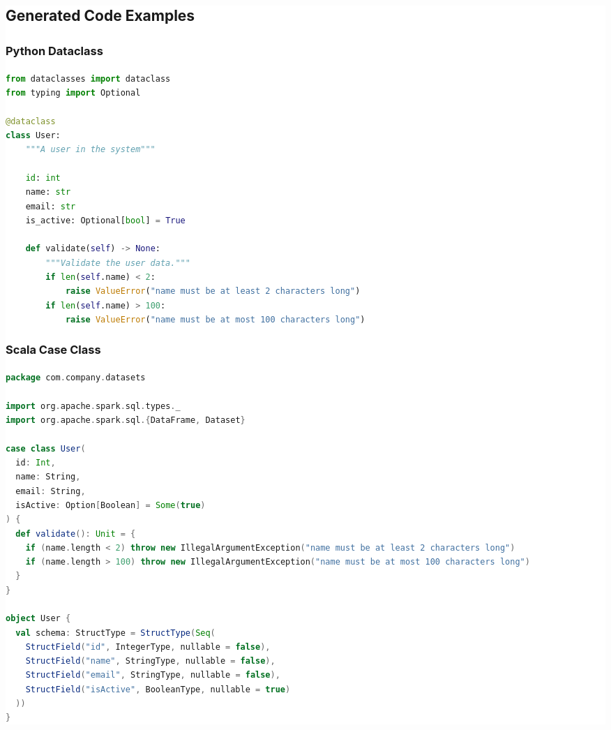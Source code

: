 ## Generated Code Examples

### Python Dataclass
```python
from dataclasses import dataclass
from typing import Optional

@dataclass
class User:
    """A user in the system"""
    
    id: int
    name: str
    email: str
    is_active: Optional[bool] = True
    
    def validate(self) -> None:
        """Validate the user data."""
        if len(self.name) < 2:
            raise ValueError("name must be at least 2 characters long")
        if len(self.name) > 100:
            raise ValueError("name must be at most 100 characters long")
```

### Scala Case Class
```scala
package com.company.datasets

import org.apache.spark.sql.types._
import org.apache.spark.sql.{DataFrame, Dataset}

case class User(
  id: Int,
  name: String,
  email: String,
  isActive: Option[Boolean] = Some(true)
) {
  def validate(): Unit = {
    if (name.length < 2) throw new IllegalArgumentException("name must be at least 2 characters long")
    if (name.length > 100) throw new IllegalArgumentException("name must be at most 100 characters long")
  }
}

object User {
  val schema: StructType = StructType(Seq(
    StructField("id", IntegerType, nullable = false),
    StructField("name", StringType, nullable = false),
    StructField("email", StringType, nullable = false),
    StructField("isActive", BooleanType, nullable = true)
  ))
}
```
